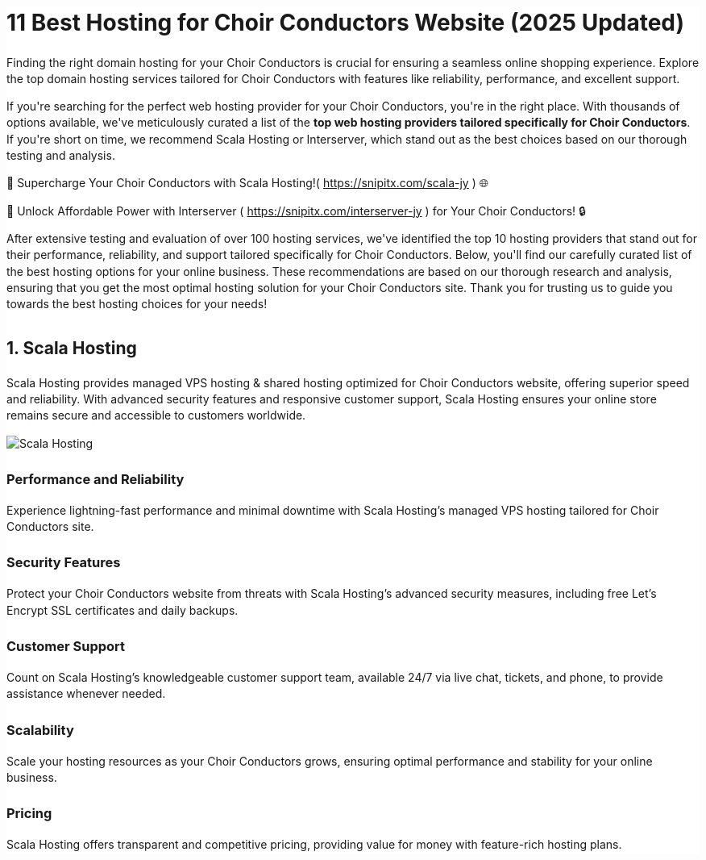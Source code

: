 # 11 Best Hosting for Choir Conductors Website (2025 Updated)

Finding the right domain hosting for your Choir Conductors is crucial for ensuring a seamless online shopping experience. Explore the top domain hosting services tailored for Choir Conductors with features like reliability, performance, and excellent support.

If you're searching for the perfect web hosting provider for your Choir Conductors, you're in the right place. With thousands of options available, we've meticulously curated a list of the **top web hosting providers tailored specifically for Choir Conductors**. If you're short on time, we recommend Scala Hosting or Interserver, which stand out as the best choices based on our thorough testing and analysis.

🚀 Supercharge Your Choir Conductors with Scala Hosting!( https://snipitx.com/scala-jy ) 🌐 

💸 Unlock Affordable Power with Interserver ( https://snipitx.com/interserver-jy ) for Your Choir Conductors! 🔒

After extensive testing and evaluation of over 100 hosting services, we've identified the top 10 hosting providers that stand out for their performance, reliability, and support tailored specifically for Choir Conductors. Below, you'll find our carefully curated list of the best hosting options for your online business. These recommendations are based on our thorough research and analysis, ensuring that you get the most optimal hosting solution for your Choir Conductors site. Thank you for trusting us to guide you towards the best hosting choices for your needs!

## 1. Scala Hosting

Scala Hosting provides managed VPS hosting & shared hosting optimized for Choir Conductors website, offering superior speed and reliability. With advanced security features and responsive customer support, Scala Hosting ensures your online store remains secure and accessible to customers worldwide.

![Scala Hosting](https://i.imgur.com/uJ5JIK3.png "Scala Web Hosting")

### Performance and Reliability
Experience lightning-fast performance and minimal downtime with Scala Hosting’s managed VPS hosting tailored for Choir Conductors site.

### Security Features
Protect your Choir Conductors website from threats with Scala Hosting’s advanced security measures, including free Let’s Encrypt SSL certificates and daily backups.

### Customer Support
Count on Scala Hosting’s knowledgeable customer support team, available 24/7 via live chat, tickets, and phone, to provide assistance whenever needed.

### Scalability
Scale your hosting resources as your Choir Conductors grows, ensuring optimal performance and stability for your online business.

### Pricing
Scala Hosting offers transparent and competitive pricing, providing value for money with feature-rich hosting plans.
